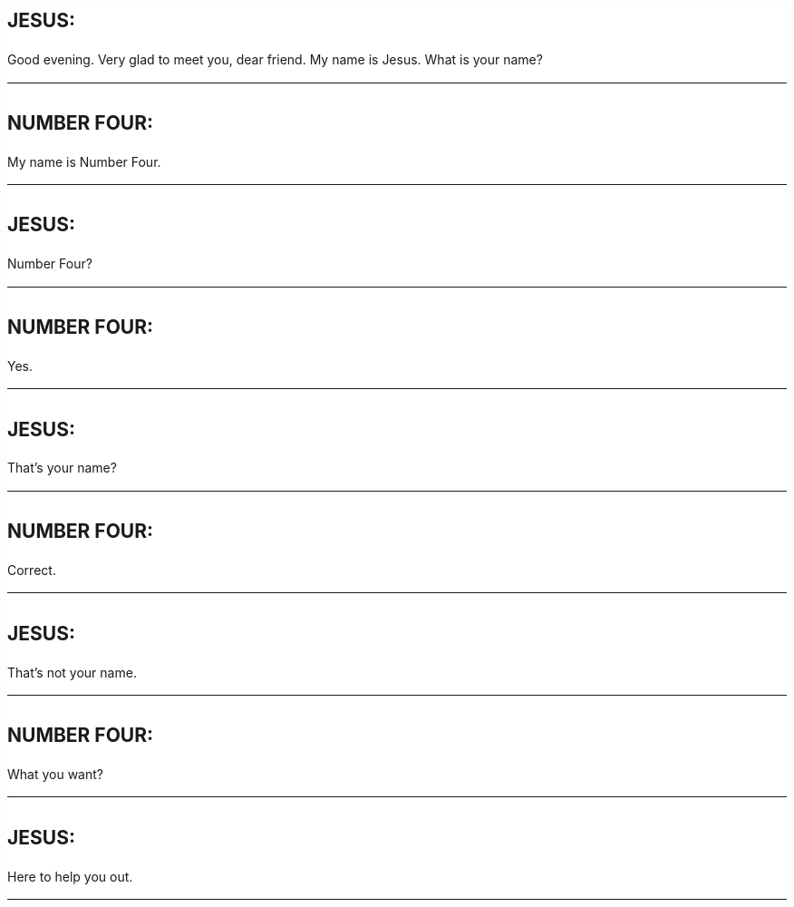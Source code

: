 
## JESUS:
Good evening.
Very glad to meet you, dear friend.
My name is Jesus.
What is your name?

---

## NUMBER FOUR:
My name is Number Four.

---

## JESUS:
Number Four?

---

## NUMBER FOUR:
Yes.

---

## JESUS:
That’s your name?

---

## NUMBER FOUR:
Correct.

---

## JESUS:
That’s not your name.

---

## NUMBER FOUR:
What you want?

---

## JESUS:
Here to help you out.

---
